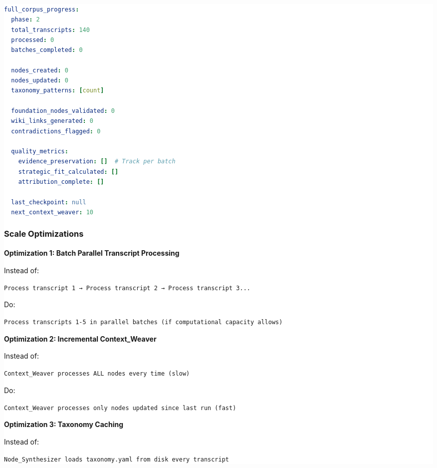 ```yaml
full_corpus_progress:
  phase: 2
  total_transcripts: 140
  processed: 0
  batches_completed: 0

  nodes_created: 0
  nodes_updated: 0
  taxonomy_patterns: [count]

  foundation_nodes_validated: 0
  wiki_links_generated: 0
  contradictions_flagged: 0

  quality_metrics:
    evidence_preservation: []  # Track per batch
    strategic_fit_calculated: []
    attribution_complete: []

  last_checkpoint: null
  next_context_weaver: 10
```

### Scale Optimizations

**Optimization 1: Batch Parallel Transcript Processing**

Instead of:
```
Process transcript 1 → Process transcript 2 → Process transcript 3...
```

Do:
```
Process transcripts 1-5 in parallel batches (if computational capacity allows)
```

**Optimization 2: Incremental Context_Weaver**

Instead of:
```
Context_Weaver processes ALL nodes every time (slow)
```

Do:
```
Context_Weaver processes only nodes updated since last run (fast)
```

**Optimization 3: Taxonomy Caching**

Instead of:
```
Node_Synthesizer loads taxonomy.yaml from disk every transcript
```
